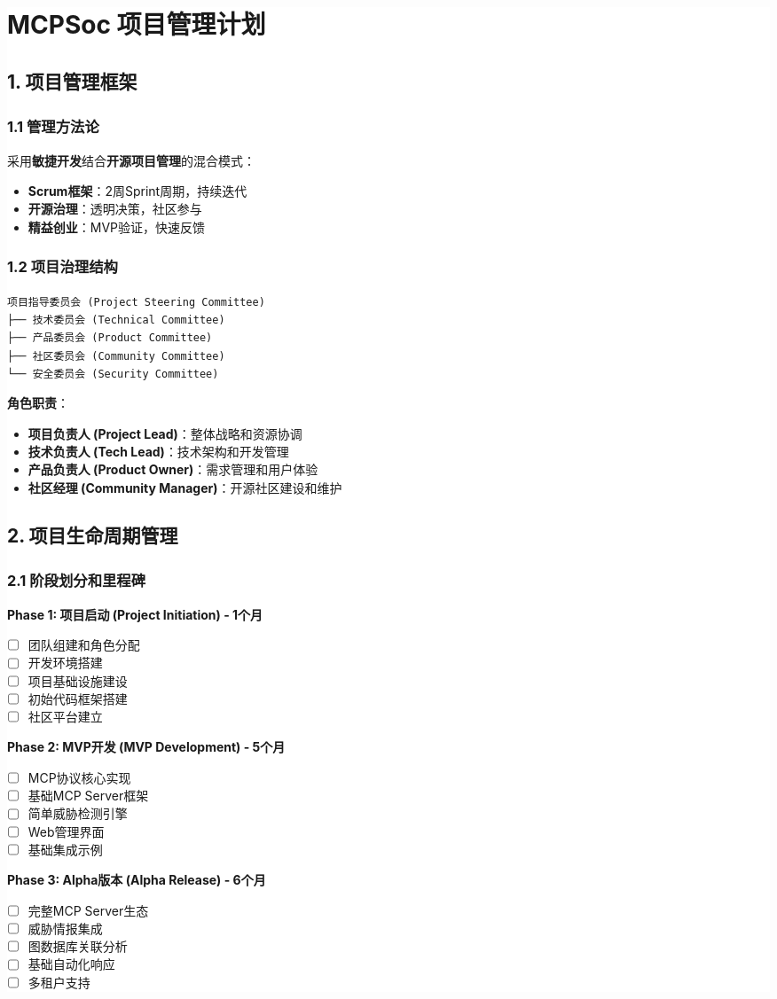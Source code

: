 # MCPSoc 项目管理计划

## 1. 项目管理框架

### 1.1 管理方法论

采用**敏捷开发**结合**开源项目管理**的混合模式：

- **Scrum框架**：2周Sprint周期，持续迭代
- **开源治理**：透明决策，社区参与
- **精益创业**：MVP验证，快速反馈

### 1.2 项目治理结构

```
项目指导委员会 (Project Steering Committee)
├── 技术委员会 (Technical Committee)
├── 产品委员会 (Product Committee)  
├── 社区委员会 (Community Committee)
└── 安全委员会 (Security Committee)
```

**角色职责**：

- **项目负责人 (Project Lead)**：整体战略和资源协调
- **技术负责人 (Tech Lead)**：技术架构和开发管理
- **产品负责人 (Product Owner)**：需求管理和用户体验
- **社区经理 (Community Manager)**：开源社区建设和维护

## 2. 项目生命周期管理

### 2.1 阶段划分和里程碑

**Phase 1: 项目启动 (Project Initiation) - 1个月**

- [ ] 团队组建和角色分配
- [ ] 开发环境搭建
- [ ] 项目基础设施建设
- [ ] 初始代码框架搭建
- [ ] 社区平台建立

**Phase 2: MVP开发 (MVP Development) - 5个月**

- [ ] MCP协议核心实现
- [ ] 基础MCP Server框架
- [ ] 简单威胁检测引擎
- [ ] Web管理界面
- [ ] 基础集成示例

**Phase 3: Alpha版本 (Alpha Release) - 6个月**

- [ ] 完整MCP Server生态
- [ ] 威胁情报集成
- [ ] 图数据库关联分析
- [ ] 基础自动化响应
- [ ] 多租户支持
